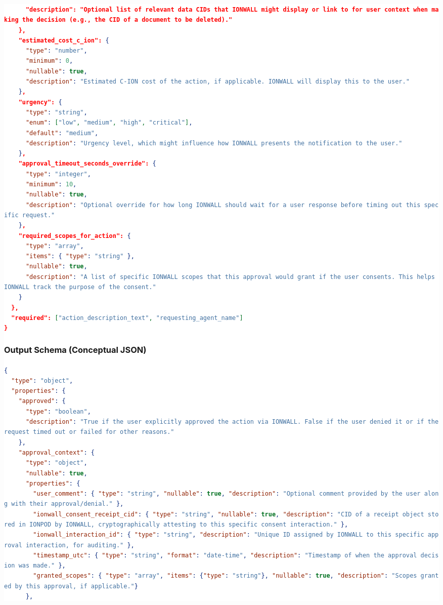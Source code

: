 ```json
      "description": "Optional list of relevant data CIDs that IONWALL might display or link to for user context when making the decision (e.g., the CID of a document to be deleted)."
    },
    "estimated_cost_c_ion": {
      "type": "number",
      "minimum": 0,
      "nullable": true,
      "description": "Estimated C-ION cost of the action, if applicable. IONWALL will display this to the user."
    },
    "urgency": {
      "type": "string",
      "enum": ["low", "medium", "high", "critical"],
      "default": "medium",
      "description": "Urgency level, which might influence how IONWALL presents the notification to the user."
    },
    "approval_timeout_seconds_override": {
      "type": "integer",
      "minimum": 10,
      "nullable": true,
      "description": "Optional override for how long IONWALL should wait for a user response before timing out this specific request."
    },
    "required_scopes_for_action": {
      "type": "array",
      "items": { "type": "string" },
      "nullable": true,
      "description": "A list of specific IONWALL scopes that this approval would grant if the user consents. This helps IONWALL track the purpose of the consent."
    }
  },
  "required": ["action_description_text", "requesting_agent_name"]
}
```
### Output Schema (Conceptual JSON)
```json
{
  "type": "object",
  "properties": {
    "approved": {
      "type": "boolean",
      "description": "True if the user explicitly approved the action via IONWALL. False if the user denied it or if the request timed out or failed for other reasons."
    },
    "approval_context": {
      "type": "object",
      "nullable": true,
      "properties": {
        "user_comment": { "type": "string", "nullable": true, "description": "Optional comment provided by the user along with their approval/denial." },
        "ionwall_consent_receipt_cid": { "type": "string", "nullable": true, "description": "CID of a receipt object stored in IONPOD by IONWALL, cryptographically attesting to this specific consent interaction." },
        "ionwall_interaction_id": { "type": "string", "description": "Unique ID assigned by IONWALL to this specific approval interaction, for auditing." },
        "timestamp_utc": { "type": "string", "format": "date-time", "description": "Timestamp of when the approval decision was made." },
        "granted_scopes": { "type": "array", "items": {"type": "string"}, "nullable": true, "description": "Scopes granted by this approval, if applicable."}
      },
```